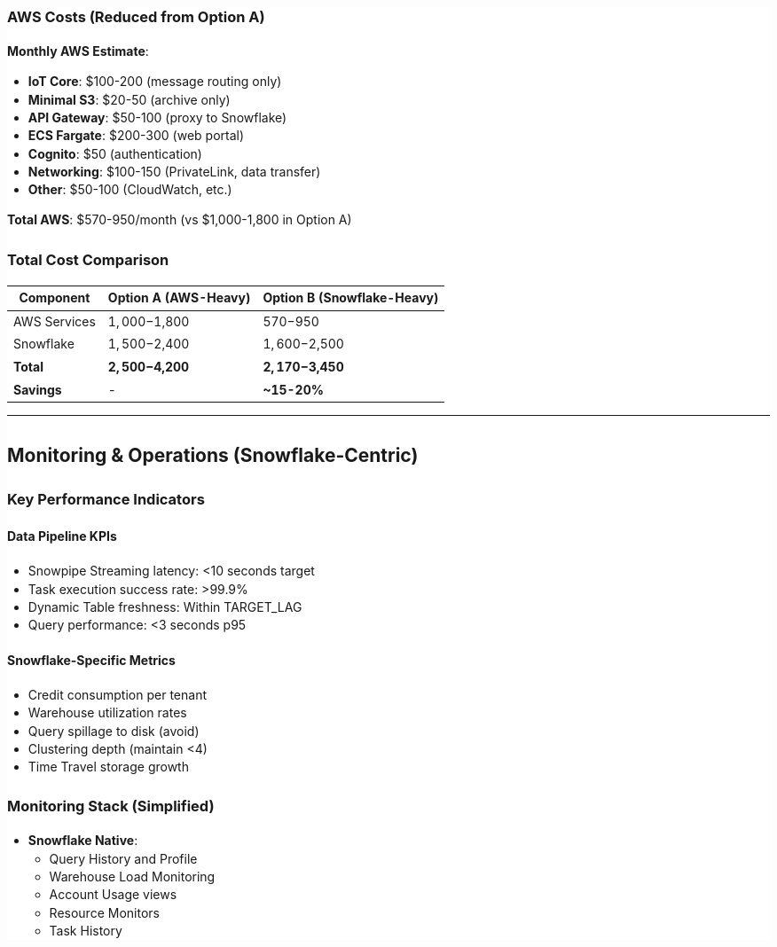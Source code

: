 ### AWS Costs (Reduced from Option A)

**Monthly AWS Estimate**:
- **IoT Core**: $100-200 (message routing only)
- **Minimal S3**: $20-50 (archive only)
- **API Gateway**: $50-100 (proxy to Snowflake)
- **ECS Fargate**: $200-300 (web portal)
- **Cognito**: $50 (authentication)
- **Networking**: $100-150 (PrivateLink, data transfer)
- **Other**: $50-100 (CloudWatch, etc.)

**Total AWS**: $570-950/month (vs $1,000-1,800 in Option A)

### Total Cost Comparison

| Component | Option A (AWS-Heavy) | Option B (Snowflake-Heavy) |
|-----------|---------------------|---------------------------|
| AWS Services | $1,000-$1,800 | $570-$950 |
| Snowflake | $1,500-$2,400 | $1,600-$2,500 |
| **Total** | **$2,500-$4,200** | **$2,170-$3,450** |
| **Savings** | - | **~15-20%** |

---

## Monitoring & Operations (Snowflake-Centric)

### Key Performance Indicators

#### Data Pipeline KPIs
- Snowpipe Streaming latency: <10 seconds target
- Task execution success rate: >99.9%
- Dynamic Table freshness: Within TARGET_LAG
- Query performance: <3 seconds p95

#### Snowflake-Specific Metrics
- Credit consumption per tenant
- Warehouse utilization rates
- Query spillage to disk (avoid)
- Clustering depth (maintain <4)
- Time Travel storage growth

### Monitoring Stack (Simplified)

- **Snowflake Native**:
  - Query History and Profile
  - Warehouse Load Monitoring
  - Account Usage views
  - Resource Monitors
  - Task History
